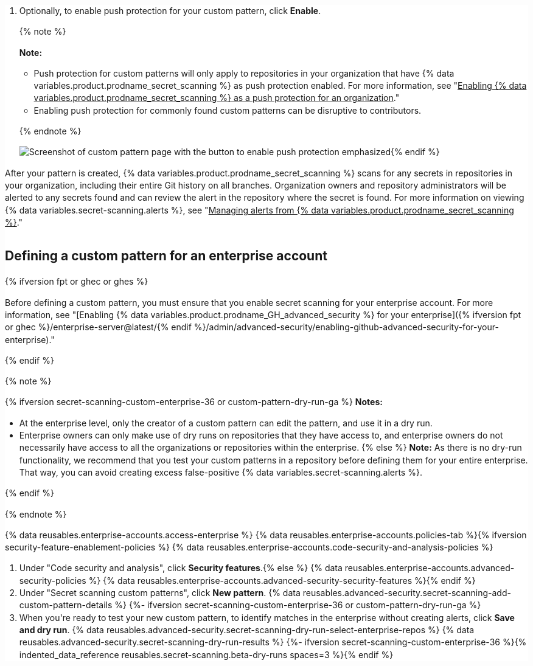 1. Optionally, to enable push protection for your custom pattern, click **Enable**.

   {% note %}

   **Note:**
   - Push protection for custom patterns will only apply to repositories in your organization that have {% data variables.product.prodname_secret_scanning %} as push protection enabled. For more information, see "[Enabling {% data variables.product.prodname_secret_scanning %} as a push protection for an organization](/code-security/secret-scanning/protecting-pushes-with-secret-scanning#enabling-secret-scanning-as-a-push-protection-for-an-organization)."
   - Enabling push protection for commonly found custom patterns can be disruptive to contributors.

   {% endnote %}

   ![Screenshot of custom pattern page with the button to enable push protection emphasized](/assets/images/help/repository/secret-scanning-custom-pattern-enable-push-protection.png){% endif %}

After your pattern is created, {% data variables.product.prodname_secret_scanning %} scans for any secrets in repositories in your organization, including their entire Git history on all branches. Organization owners and repository administrators will be alerted to any secrets found and can review the alert in the repository where the secret is found. For more information on viewing {% data variables.secret-scanning.alerts %}, see "[Managing alerts from {% data variables.product.prodname_secret_scanning %}](/code-security/secret-security/managing-alerts-from-secret-scanning)."

## Defining a custom pattern for an enterprise account

{% ifversion fpt or ghec or ghes %}

Before defining a custom pattern, you must ensure that you enable secret scanning for your enterprise account. For more information, see "[Enabling {% data variables.product.prodname_GH_advanced_security %} for your enterprise]({% ifversion fpt or ghec %}/enterprise-server@latest/{% endif %}/admin/advanced-security/enabling-github-advanced-security-for-your-enterprise)."

{% endif %}

{% note %}

{% ifversion secret-scanning-custom-enterprise-36 or custom-pattern-dry-run-ga %}
**Notes:**
- At the enterprise level, only the creator of a custom pattern can edit the pattern, and use it in a dry run.
- Enterprise owners can only make use of dry runs on repositories that they have access to, and enterprise owners do not necessarily have access to all the organizations or repositories within the enterprise.
{% else %}
**Note:** As there is no dry-run functionality, we recommend that you test your custom patterns in a repository before defining them for your entire enterprise. That way, you can avoid creating excess false-positive {% data variables.secret-scanning.alerts %}.

{% endif %}

{% endnote %}

{% data reusables.enterprise-accounts.access-enterprise %}
{% data reusables.enterprise-accounts.policies-tab %}{% ifversion security-feature-enablement-policies %}
{% data reusables.enterprise-accounts.code-security-and-analysis-policies %}
1. Under "Code security and analysis", click **Security features**.{% else %}
{% data reusables.enterprise-accounts.advanced-security-policies %}
{% data reusables.enterprise-accounts.advanced-security-security-features %}{% endif %}
1. Under "Secret scanning custom patterns", click **New pattern**.
{% data reusables.advanced-security.secret-scanning-add-custom-pattern-details %}
{%- ifversion secret-scanning-custom-enterprise-36 or custom-pattern-dry-run-ga %}
1. When you're ready to test your new custom pattern, to identify matches in the enterprise without creating alerts, click **Save and dry run**.
{% data reusables.advanced-security.secret-scanning-dry-run-select-enterprise-repos %}
{% data reusables.advanced-security.secret-scanning-dry-run-results %}
{%- ifversion secret-scanning-custom-enterprise-36 %}{% indented_data_reference reusables.secret-scanning.beta-dry-runs spaces=3 %}{% endif %}